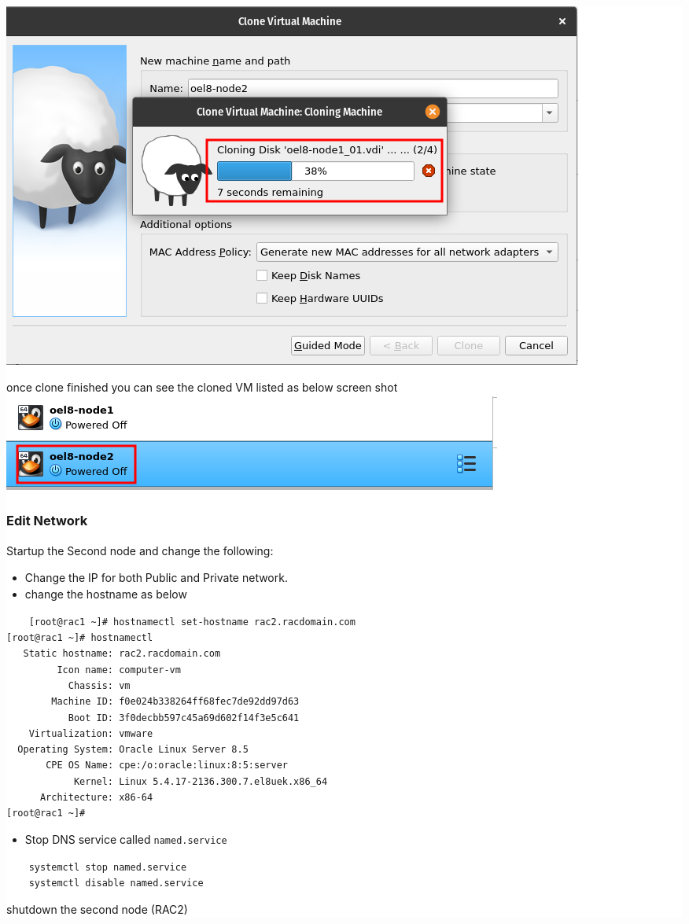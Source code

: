 ![](attachments/Pasted%20image%2020220605211333.png)

once clone finished you can see the cloned VM listed as below screen shot
![](attachments/Pasted%20image%2020220605211356.png)



### Edit Network
Startup the Second node and change the following:
* Change the IP for both Public and Private network.
* change the hostname as below 
```bash
	[root@rac1 ~]# hostnamectl set-hostname rac2.racdomain.com
[root@rac1 ~]# hostnamectl 
   Static hostname: rac2.racdomain.com
         Icon name: computer-vm
           Chassis: vm
        Machine ID: f0e024b338264ff68fec7de92dd97d63
           Boot ID: 3f0decbb597c45a69d602f14f3e5c641
    Virtualization: vmware
  Operating System: Oracle Linux Server 8.5
       CPE OS Name: cpe:/o:oracle:linux:8:5:server
            Kernel: Linux 5.4.17-2136.300.7.el8uek.x86_64
      Architecture: x86-64
[root@rac1 ~]#
```
* Stop DNS service called `named.service`
```bash
	systemctl stop named.service
	systemctl disable named.service
``` 
shutdown the second node (RAC2)
